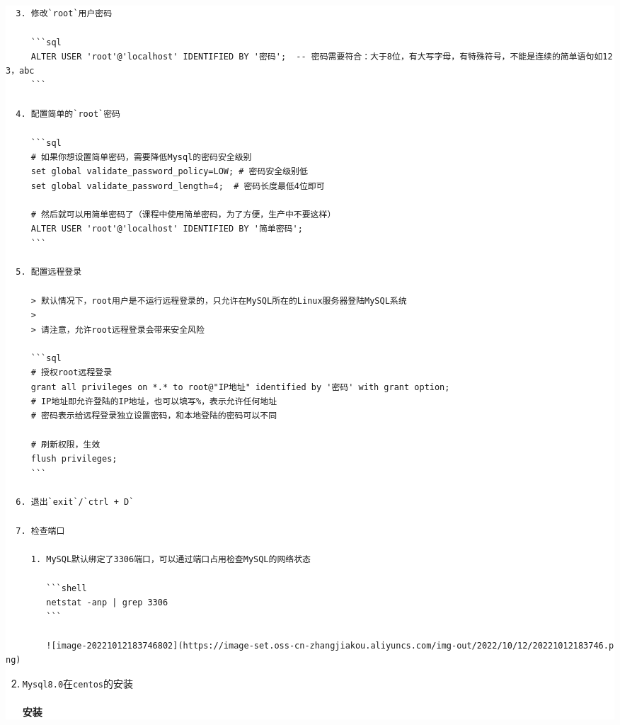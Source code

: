       3. 修改`root`用户密码

         ```sql
         ALTER USER 'root'@'localhost' IDENTIFIED BY '密码';	-- 密码需要符合：大于8位，有大写字母，有特殊符号，不能是连续的简单语句如123，abc
         ```

      4. 配置简单的`root`密码

         ```sql
         # 如果你想设置简单密码，需要降低Mysql的密码安全级别
         set global validate_password_policy=LOW; # 密码安全级别低
         set global validate_password_length=4;	 # 密码长度最低4位即可
         
         # 然后就可以用简单密码了（课程中使用简单密码，为了方便，生产中不要这样）
         ALTER USER 'root'@'localhost' IDENTIFIED BY '简单密码';
         ```

      5. 配置远程登录

         > 默认情况下，root用户是不运行远程登录的，只允许在MySQL所在的Linux服务器登陆MySQL系统
         >
         > 请注意，允许root远程登录会带来安全风险

         ```sql
         # 授权root远程登录
         grant all privileges on *.* to root@"IP地址" identified by '密码' with grant option;  
         # IP地址即允许登陆的IP地址，也可以填写%，表示允许任何地址
         # 密码表示给远程登录独立设置密码，和本地登陆的密码可以不同
         
         # 刷新权限，生效
         flush privileges;
         ```

      6. 退出`exit`/`ctrl + D`

      7. 检查端口

         1. MySQL默认绑定了3306端口，可以通过端口占用检查MySQL的网络状态

            ```shell
            netstat -anp | grep 3306
            ```

            ![image-20221012183746802](https://image-set.oss-cn-zhangjiakou.aliyuncs.com/img-out/2022/10/12/20221012183746.png)

2. `Mysql8.0`在`centos`的安装

   #### 安装
